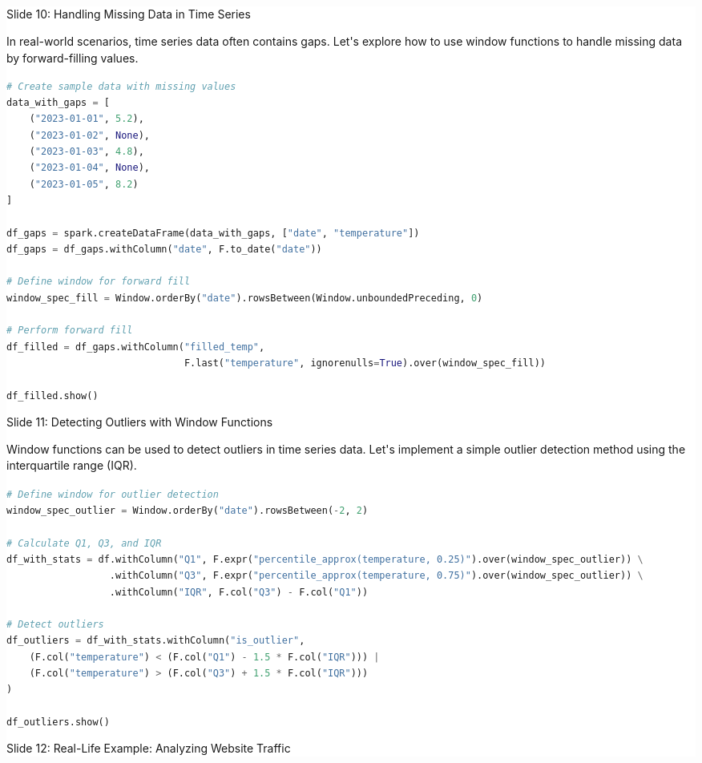 Slide 10: Handling Missing Data in Time Series

In real-world scenarios, time series data often contains gaps. Let's explore how to use window functions to handle missing data by forward-filling values.

```python
# Create sample data with missing values
data_with_gaps = [
    ("2023-01-01", 5.2),
    ("2023-01-02", None),
    ("2023-01-03", 4.8),
    ("2023-01-04", None),
    ("2023-01-05", 8.2)
]

df_gaps = spark.createDataFrame(data_with_gaps, ["date", "temperature"])
df_gaps = df_gaps.withColumn("date", F.to_date("date"))

# Define window for forward fill
window_spec_fill = Window.orderBy("date").rowsBetween(Window.unboundedPreceding, 0)

# Perform forward fill
df_filled = df_gaps.withColumn("filled_temp", 
                               F.last("temperature", ignorenulls=True).over(window_spec_fill))

df_filled.show()
```

Slide 11: Detecting Outliers with Window Functions

Window functions can be used to detect outliers in time series data. Let's implement a simple outlier detection method using the interquartile range (IQR).

```python
# Define window for outlier detection
window_spec_outlier = Window.orderBy("date").rowsBetween(-2, 2)

# Calculate Q1, Q3, and IQR
df_with_stats = df.withColumn("Q1", F.expr("percentile_approx(temperature, 0.25)").over(window_spec_outlier)) \
                  .withColumn("Q3", F.expr("percentile_approx(temperature, 0.75)").over(window_spec_outlier)) \
                  .withColumn("IQR", F.col("Q3") - F.col("Q1"))

# Detect outliers
df_outliers = df_with_stats.withColumn("is_outlier", 
    (F.col("temperature") < (F.col("Q1") - 1.5 * F.col("IQR"))) | 
    (F.col("temperature") > (F.col("Q3") + 1.5 * F.col("IQR")))
)

df_outliers.show()
```

Slide 12: Real-Life Example: Analyzing Website Traffic
